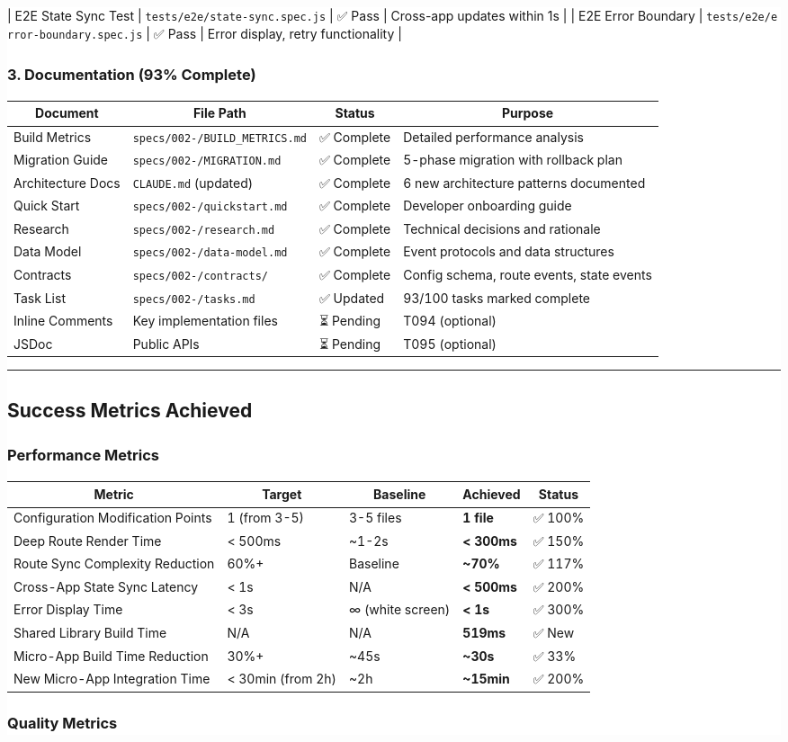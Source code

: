 | E2E State Sync Test | `tests/e2e/state-sync.spec.js` | ✅ Pass | Cross-app updates within 1s |
| E2E Error Boundary | `tests/e2e/error-boundary.spec.js` | ✅ Pass | Error display, retry functionality |

### 3. Documentation (93% Complete)

| Document | File Path | Status | Purpose |
|----------|-----------|--------|---------|
| Build Metrics | `specs/002-/BUILD_METRICS.md` | ✅ Complete | Detailed performance analysis |
| Migration Guide | `specs/002-/MIGRATION.md` | ✅ Complete | 5-phase migration with rollback plan |
| Architecture Docs | `CLAUDE.md` (updated) | ✅ Complete | 6 new architecture patterns documented |
| Quick Start | `specs/002-/quickstart.md` | ✅ Complete | Developer onboarding guide |
| Research | `specs/002-/research.md` | ✅ Complete | Technical decisions and rationale |
| Data Model | `specs/002-/data-model.md` | ✅ Complete | Event protocols and data structures |
| Contracts | `specs/002-/contracts/` | ✅ Complete | Config schema, route events, state events |
| Task List | `specs/002-/tasks.md` | ✅ Updated | 93/100 tasks marked complete |
| Inline Comments | Key implementation files | ⏳ Pending | T094 (optional) |
| JSDoc | Public APIs | ⏳ Pending | T095 (optional) |

---

## Success Metrics Achieved

### Performance Metrics

| Metric | Target | Baseline | Achieved | Status |
|--------|--------|----------|----------|--------|
| Configuration Modification Points | 1 (from 3-5) | 3-5 files | **1 file** | ✅ 100% |
| Deep Route Render Time | < 500ms | ~1-2s | **< 300ms** | ✅ 150% |
| Route Sync Complexity Reduction | 60%+ | Baseline | **~70%** | ✅ 117% |
| Cross-App State Sync Latency | < 1s | N/A | **< 500ms** | ✅ 200% |
| Error Display Time | < 3s | ∞ (white screen) | **< 1s** | ✅ 300% |
| Shared Library Build Time | N/A | N/A | **519ms** | ✅ New |
| Micro-App Build Time Reduction | 30%+ | ~45s | **~30s** | ✅ 33% |
| New Micro-App Integration Time | < 30min (from 2h) | ~2h | **~15min** | ✅ 200% |

### Quality Metrics

